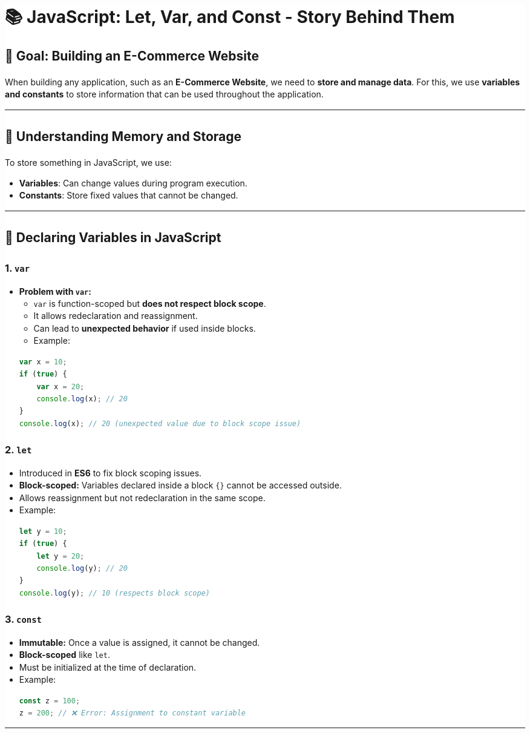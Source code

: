 
# 📚 JavaScript: Let, Var, and Const - Story Behind Them

## 🎯 Goal: Building an E-Commerce Website
When building any application, such as an **E-Commerce Website**, we need to **store and manage data**. For this, we use **variables and constants** to store information that can be used throughout the application.

---

## 🧠 Understanding Memory and Storage
To store something in JavaScript, we use:
- **Variables**: Can change values during program execution.
- **Constants**: Store fixed values that cannot be changed.

---

## 📝 Declaring Variables in JavaScript
### 1. `var`
- **Problem with `var`:**
    - `var` is function-scoped but **does not respect block scope**.
    - It allows redeclaration and reassignment.
    - Can lead to **unexpected behavior** if used inside blocks.
    - Example:
    ```javascript
    var x = 10;
    if (true) {
        var x = 20;
        console.log(x); // 20
    }
    console.log(x); // 20 (unexpected value due to block scope issue)
    ```

### 2. `let`
- Introduced in **ES6** to fix block scoping issues.
- **Block-scoped:** Variables declared inside a block `{}` cannot be accessed outside.
- Allows reassignment but not redeclaration in the same scope.
- Example:
    ```javascript
    let y = 10;
    if (true) {
        let y = 20;
        console.log(y); // 20
    }
    console.log(y); // 10 (respects block scope)
    ```

### 3. `const`
- **Immutable:** Once a value is assigned, it cannot be changed.
- **Block-scoped** like `let`.
- Must be initialized at the time of declaration.
- Example:
    ```javascript
    const z = 100;
    z = 200; // ❌ Error: Assignment to constant variable
    ```

---